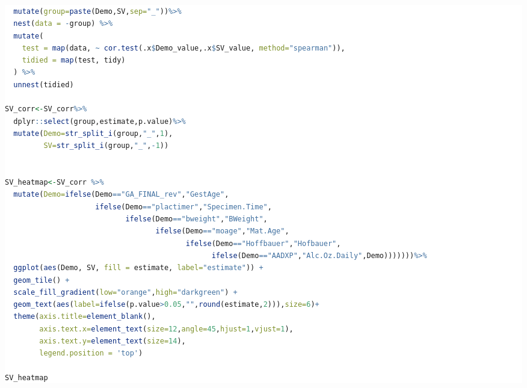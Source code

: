``` r
  mutate(group=paste(Demo,SV,sep="_"))%>%
  nest(data = -group) %>% 
  mutate(
    test = map(data, ~ cor.test(.x$Demo_value,.x$SV_value, method="spearman")),
    tidied = map(test, tidy)
  ) %>% 
  unnest(tidied)

SV_corr<-SV_corr%>%
  dplyr::select(group,estimate,p.value)%>%
  mutate(Demo=str_split_i(group,"_",1),
         SV=str_split_i(group,"_",-1))


SV_heatmap<-SV_corr %>% 
  mutate(Demo=ifelse(Demo=="GA_FINAL_rev","GestAge",
                     ifelse(Demo=="plactimer","Specimen.Time",
                            ifelse(Demo=="bweight","BWeight",
                                   ifelse(Demo=="moage","Mat.Age",
                                          ifelse(Demo=="Hoffbauer","Hofbauer",
                                                ifelse(Demo=="AADXP","Alc.Oz.Daily",Demo)))))))%>%
  ggplot(aes(Demo, SV, fill = estimate, label="estimate")) +
  geom_tile() +
  scale_fill_gradient(low="orange",high="darkgreen") +
  geom_text(aes(label=ifelse(p.value>0.05,"",round(estimate,2))),size=6)+
  theme(axis.title=element_blank(),
        axis.text.x=element_text(size=12,angle=45,hjust=1,vjust=1),
        axis.text.y=element_text(size=14),
        legend.position = 'top')

SV_heatmap
```
